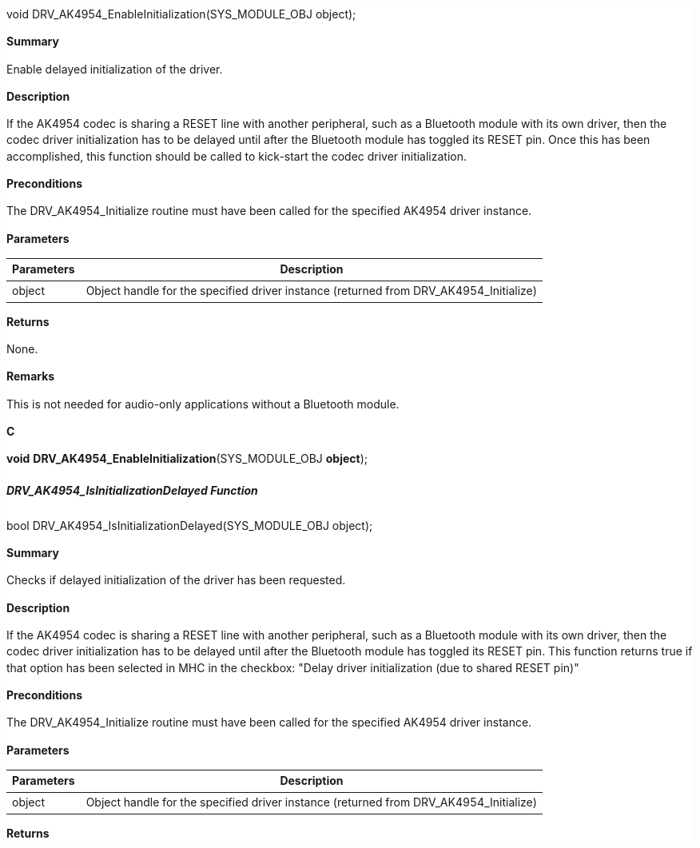 void DRV_AK4954_EnableInitialization(SYS_MODULE_OBJ object);

**Summary**

Enable delayed initialization of the driver.

**Description**

If the AK4954 codec is sharing a RESET line with another peripheral, such as a Bluetooth module with its own driver, then the codec driver initialization has to be delayed until after the Bluetooth module has toggled its RESET pin. Once this has been accomplished, this function should be called to kick-start the codec driver initialization.

**Preconditions**

The DRV_AK4954_Initialize routine must have been called for the specified AK4954 driver instance.

**Parameters**

| **Parameters** | **Description** |
| --- | --- |
| object | Object handle for the specified driver instance (returned from DRV_AK4954_Initialize) |

**Returns**

None.

**Remarks**

This is not needed for audio-only applications without a Bluetooth module.

**C**

**void** **DRV_AK4954_EnableInitialization**(SYS_MODULE_OBJ **object**);

##### DRV_AK4954_IsInitializationDelayed Function

bool DRV_AK4954_IsInitializationDelayed(SYS_MODULE_OBJ object);

**Summary**

Checks if delayed initialization of the driver has been requested.

**Description**

If the AK4954 codec is sharing a RESET line with another peripheral, such as a Bluetooth module with its own driver, then the codec driver initialization has to be delayed until after the Bluetooth module has toggled its RESET pin. This function returns true if that option has been selected in MHC in the checkbox: "Delay driver initialization (due to shared RESET pin)"

**Preconditions**

The DRV_AK4954_Initialize routine must have been called for the specified AK4954 driver instance.

**Parameters**

| **Parameters** | **Description** |
| --- | --- |
| object | Object handle for the specified driver instance (returned from DRV_AK4954_Initialize) |

**Returns**

